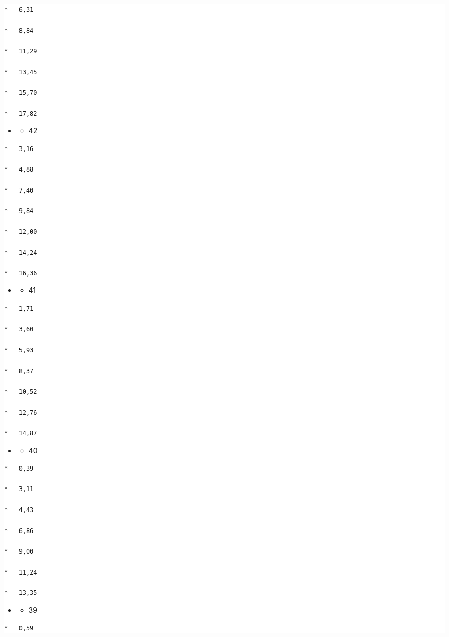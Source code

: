    *   6,31

    *   8,84

    *   11,29

    *   13,45

    *   15,70

    *   17,82


*    *   42

    *   3,16

    *   4,88

    *   7,40

    *   9,84

    *   12,00

    *   14,24

    *   16,36


*    *   41

    *   1,71

    *   3,60

    *   5,93

    *   8,37

    *   10,52

    *   12,76

    *   14,87


*    *   40

    *   0,39

    *   3,11

    *   4,43

    *   6,86

    *   9,00

    *   11,24

    *   13,35


*    *   39

    *   0,59
